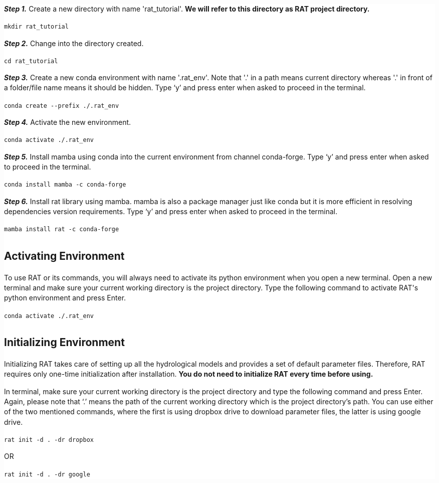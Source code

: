 ***Step 1.*** Create a new directory with name 'rat_tutorial'. **We will refer to this directory as RAT project directory.**  
```
mkdir rat_tutorial
```

***Step 2.*** Change into the directory created. 
```  
cd rat_tutorial
```

***Step 3.*** Create a new conda environment with name '.rat_env'. Note that '.' in a path means current directory whereas '.' in front of a folder/file name means it should be hidden. Type ‘y’ and press enter when asked to proceed in the terminal.
``` 
conda create --prefix ./.rat_env
```

***Step 4.*** Activate the new environment.  
```
conda activate ./.rat_env
```

***Step 5.*** Install mamba using conda into the current environment from channel conda-forge. Type ‘y’ and press enter when asked to proceed in the terminal. 
```
conda install mamba -c conda-forge
```

***Step 6.*** Install rat library using mamba. mamba is also a package manager just like conda but it is more efficient in resolving dependencies version requirements. Type ‘y’ and press enter when asked to proceed in the terminal. 
```
mamba install rat -c conda-forge
```

## Activating Environment

To use RAT or its commands, you will always need to activate its python environment when you open a new terminal. Open a new terminal and make sure your current working directory is the project directory. Type the following command to activate RAT's python environment and press Enter.
```
conda activate ./.rat_env
```

## Initializing Environment

Initializing RAT takes care of setting up all the hydrological models and provides a set of default parameter files. Therefore, RAT requires only one-time initialization after installation. **You do not need to initialize RAT every time before using.**

In terminal, make sure your current working directory is the project directory and type the following command and press Enter. Again, please note that ‘.’ means the path of the current working directory which is the project directory’s path. You can use either of the two mentioned commands, where the first is using dropbox drive to download parameter files, the latter is using google drive.  
```
rat init -d . -dr dropbox
```
OR
```
rat init -d . -dr google
```
